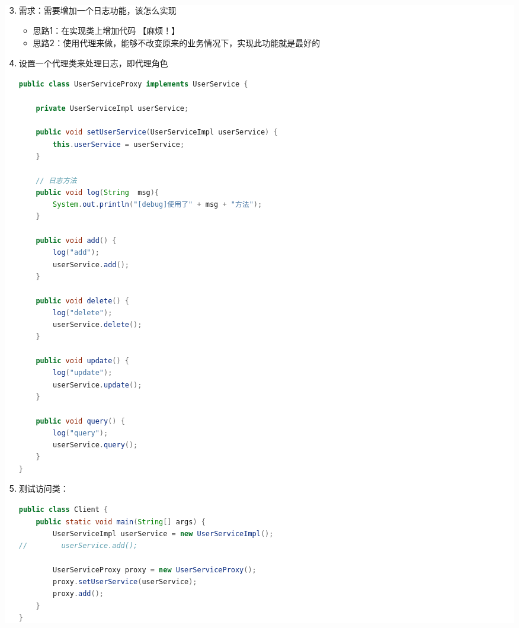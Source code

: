3. 需求：需要增加一个日志功能，该怎么实现

   - 思路1：在实现类上增加代码 【麻烦！】
   - 思路2：使用代理来做，能够不改变原来的业务情况下，实现此功能就是最好的

4. 设置一个代理类来处理日志，即代理角色

   ```java
   public class UserServiceProxy implements UserService {
   
       private UserServiceImpl userService;
   
       public void setUserService(UserServiceImpl userService) {
           this.userService = userService;
       }
   
       // 日志方法
       public void log(String  msg){
           System.out.println("[debug]使用了" + msg + "方法");
       }
       
       public void add() {
           log("add");
           userService.add();
       }
   
       public void delete() {
           log("delete");
           userService.delete();
       }
   
       public void update() {
           log("update");
           userService.update();
       }
   
       public void query() {
           log("query");
           userService.query();
       }  
   }
   ```

5. 测试访问类：

   ```java
   public class Client {
       public static void main(String[] args) {
           UserServiceImpl userService = new UserServiceImpl();
   //        userService.add();
   
           UserServiceProxy proxy = new UserServiceProxy();
           proxy.setUserService(userService);
           proxy.add();
       }
   }
   ```
